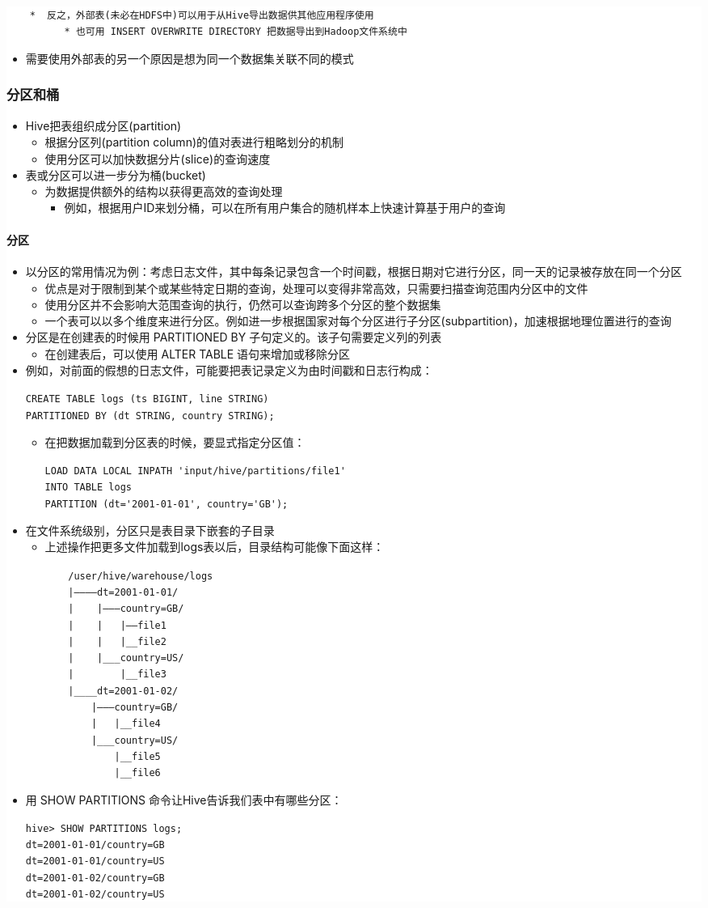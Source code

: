         *  反之，外部表(未必在HDFS中)可以用于从Hive导出数据供其他应用程序使用
              * 也可用 INSERT OVERWRITE DIRECTORY 把数据导出到Hadoop文件系统中
* 需要使用外部表的另一个原因是想为同一个数据集关联不同的模式

### 分区和桶
* Hive把表组织成分区(partition)
    * 根据分区列(partition column)的值对表进行粗略划分的机制
    * 使用分区可以加快数据分片(slice)的查询速度
* 表或分区可以进一步分为桶(bucket)
    * 为数据提供额外的结构以获得更高效的查询处理
        * 例如，根据用户ID来划分桶，可以在所有用户集合的随机样本上快速计算基于用户的查询
#### 分区
* 以分区的常用情况为例：考虑日志文件，其中每条记录包含一个时间戳，根据日期对它进行分区，同一天的记录被存放在同一个分区
    * 优点是对于限制到某个或某些特定日期的查询，处理可以变得非常高效，只需要扫描查询范围内分区中的文件
    * 使用分区并不会影响大范围查询的执行，仍然可以查询跨多个分区的整个数据集
    * 一个表可以以多个维度来进行分区。例如进一步根据国家对每个分区进行子分区(subpartition)，加速根据地理位置进行的查询
* 分区是在创建表的时候用 PARTITIONED BY 子句定义的。该子句需要定义列的列表
    * 在创建表后，可以使用 ALTER TABLE 语句来增加或移除分区
* 例如，对前面的假想的日志文件，可能要把表记录定义为由时间戳和日志行构成：
    ```
    CREATE TABLE logs (ts BIGINT, line STRING)
    PARTITIONED BY (dt STRING, country STRING);
    ```
    * 在把数据加载到分区表的时候，要显式指定分区值：
        ```
        LOAD DATA LOCAL INPATH 'input/hive/partitions/file1'
        INTO TABLE logs
        PARTITION (dt='2001-01-01', country='GB');
        ```
* 在文件系统级别，分区只是表目录下嵌套的子目录
    * 上述操作把更多文件加载到logs表以后，目录结构可能像下面这样：
        ```
            /user/hive/warehouse/logs
            |————dt=2001-01-01/
            |    |———country=GB/
            |    |   |——file1
            |    |   |__file2
            |    |___country=US/
            |        |__file3
            |____dt=2001-01-02/
                |———country=GB/
                |   |__file4
                |___country=US/
                    |__file5
                    |__file6
        ```
* 用 SHOW PARTITIONS 命令让Hive告诉我们表中有哪些分区：
    ```
    hive> SHOW PARTITIONS logs;
    dt=2001-01-01/country=GB
    dt=2001-01-01/country=US
    dt=2001-01-02/country=GB
    dt=2001-01-02/country=US
    ```